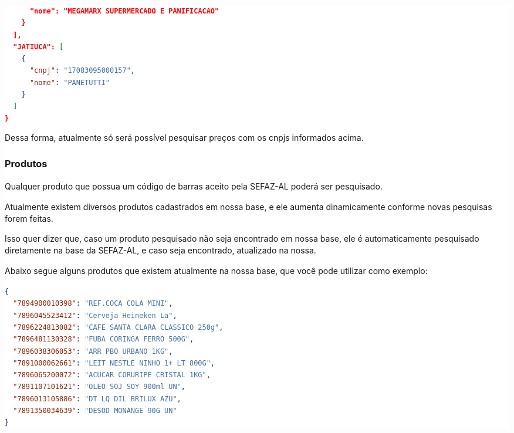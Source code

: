 ```json
      "nome": "MEGAMARX SUPERMERCADO E PANIFICACAO"
    }
  ],
  "JATIUCA": [
    {
      "cnpj": "17083095000157",
      "nome": "PANETUTTI"
    }
  ]
}
```

Dessa forma, atualmente só será possível pesquisar preços com os cnpjs informados acima.

### Produtos

Qualquer produto que possua um código de barras aceito pela SEFAZ-AL poderá ser pesquisado.

Atualmente existem diversos produtos cadastrados em nossa base, e ele aumenta dinamicamente conforme novas pesquisas forem feitas.

Isso quer dizer que, caso um produto pesquisado não seja encontrado em nossa base, ele é automaticamente pesquisado diretamente na base da SEFAZ-AL, e caso seja encontrado, atualizado na nossa.

Abaixo segue alguns produtos que existem atualmente na nossa base, que você pode utilizar como exemplo:

```json
{
  "7894900010398": "REF.COCA COLA MINI",
  "7896045523412": "Cerveja Heineken La",
  "7896224813082": "CAFE SANTA CLARA CLASSICO 250g",
  "7896481130328": "FUBA CORINGA FERRO 500G",
  "7896038306053": "ARR PBO URBANO 1KG",
  "7891000062661": "LEIT NESTLE NINHO 1+ LT 800G",
  "7896065200072": "ACUCAR CORURIPE CRISTAL 1KG",
  "7891107101621": "OLEO SOJ SOY 900ml UN",
  "7896013105886": "DT LQ DIL BRILUX AZU",
  "7891350034639": "DESOD MONANGE 90G UN"
}
```
